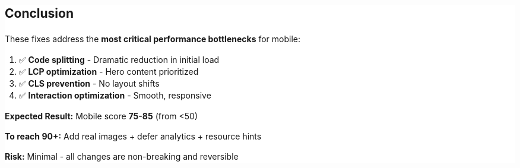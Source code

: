 
## Conclusion

These fixes address the **most critical performance bottlenecks** for mobile:

1. ✅ **Code splitting** - Dramatic reduction in initial load
2. ✅ **LCP optimization** - Hero content prioritized
3. ✅ **CLS prevention** - No layout shifts
4. ✅ **Interaction optimization** - Smooth, responsive

**Expected Result:** Mobile score **75-85** (from <50)

**To reach 90+:** Add real images + defer analytics + resource hints

**Risk:** Minimal - all changes are non-breaking and reversible

